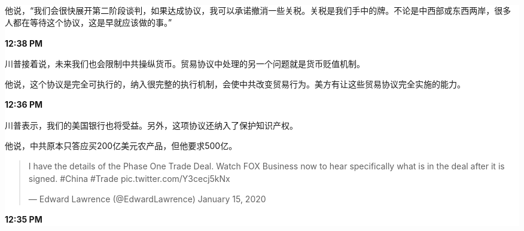  他说，“我们会很快展开第二阶段谈判，如果达成协议，我可以承诺撤消一些关税。关税是我们手中的牌。不论是中西部或东西两岸，很多人都在等待这个协议，这是早就应该做的事。”
</p>
<p>
 <strong>
  12:38 PM
 </strong>
</p>
<p>
 川普接着说，未来我们也会限制中共操纵货币。贸易协议中处理的另一个问题就是货币贬值机制。
</p>
<p>
 他说，这个协议是完全可执行的，纳入很完整的执行机制，会使中共改变贸易行为。美方有让这些贸易协议完全实施的能力。
</p>
<p>
 <strong>
  12:36 PM
 </strong>
</p>
<p>
 川普表示，我们的美国银行也将受益。另外，这项协议还纳入了保护知识产权。
</p>
<p>
 他说，中共原本只答应买200亿美元农产品，但他要求500亿。
</p>
<p>
</p>
<blockquote class="twitter-tweet" data-lang="en">
 <p dir="ltr" lang="en">
  I have the details of the Phase One Trade Deal. Watch FOX Business now to hear specifically what is in the deal after it is signed.
  <ok href="https://twitter.com/hashtag/China?src=hash&amp;ref_src=twsrc%5Etfw">
   #China
  </ok>
  <ok href="https://twitter.com/hashtag/Trade?src=hash&amp;ref_src=twsrc%5Etfw">
   #Trade
  </ok>
  <ok href="https://t.co/Y3cecj5kNx">
   pic.twitter.com/Y3cecj5kNx
  </ok>
 </p>
 <p>
  — Edward Lawrence (@EdwardLawrence)
  <ok href="https://twitter.com/EdwardLawrence/status/1217503244777410562?ref_src=twsrc%5Etfw">
   January 15, 2020
  </ok>
 </p>
</blockquote>
<p>
 <p>
 </p>
 <p>
  <strong>
   12:35 PM
  </strong>
 </p>
 <div>
  <div>
   <div>
    <div>
     <div class="react-layout-components--box">
      <div class="react-layout-components--box">
       <div class="react-layout-components--box">
        <div class="lightText primaryColor textLeft font14">
         <div>